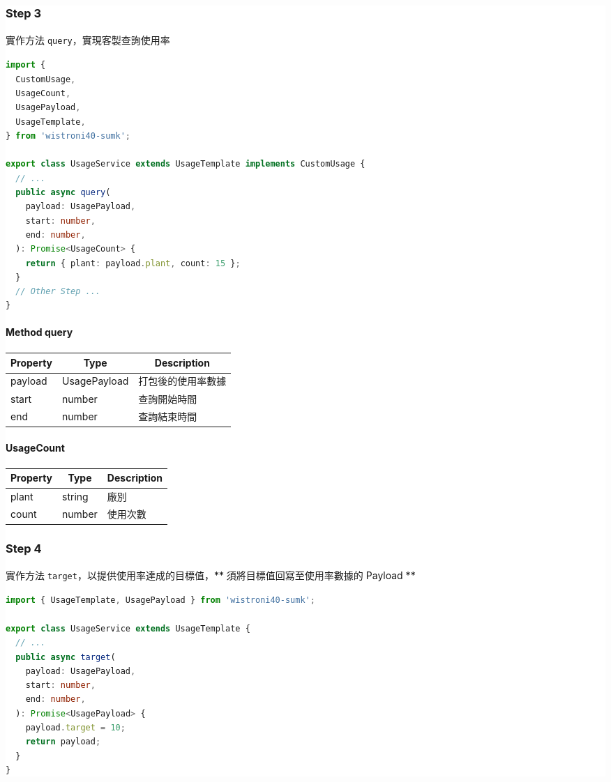 ### Step 3

實作方法 `query`，實現客製查詢使用率

```typescript
import {
  CustomUsage,
  UsageCount,
  UsagePayload,
  UsageTemplate,
} from 'wistroni40-sumk';

export class UsageService extends UsageTemplate implements CustomUsage {
  // ...
  public async query(
    payload: UsagePayload,
    start: number,
    end: number,
  ): Promise<UsageCount> {
    return { plant: payload.plant, count: 15 };
  }
  // Other Step ...
}
```

#### Method query

| Property | Type         | Description        |
| -------- | ------------ | ------------------ |
| payload  | UsagePayload | 打包後的使用率數據 |
| start    | number       | 查詢開始時間       |
| end      | number       | 查詢結束時間       |

#### UsageCount

| Property | Type   | Description |
| -------- | ------ | ----------- |
| plant    | string | 廠別        |
| count    | number | 使用次數    |

### Step 4

實作方法 `target`，以提供使用率達成的目標值，** 須將目標值回寫至使用率數據的
Payload **

```typescript
import { UsageTemplate, UsagePayload } from 'wistroni40-sumk';

export class UsageService extends UsageTemplate {
  // ...
  public async target(
    payload: UsagePayload,
    start: number,
    end: number,
  ): Promise<UsagePayload> {
    payload.target = 10;
    return payload;
  }
}
```
